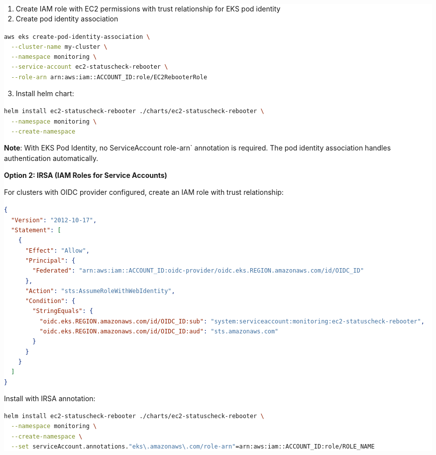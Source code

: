 1. Create IAM role with EC2 permissions with trust relationship for EKS pod identity
2. Create pod identity association

```bash
aws eks create-pod-identity-association \
  --cluster-name my-cluster \
  --namespace monitoring \
  --service-account ec2-statuscheck-rebooter \
  --role-arn arn:aws:iam::ACCOUNT_ID:role/EC2RebooterRole
```

3. Install helm chart:

```bash
helm install ec2-statuscheck-rebooter ./charts/ec2-statuscheck-rebooter \
  --namespace monitoring \
  --create-namespace
```

**Note**: With EKS Pod Identity, no ServiceAccount role-arn` annotation is required. The pod identity association handles authentication automatically.

**Option 2: IRSA (IAM Roles for Service Accounts)**

For clusters with OIDC provider configured, create an IAM role with trust relationship:

```json
{
  "Version": "2012-10-17",
  "Statement": [
    {
      "Effect": "Allow",
      "Principal": {
        "Federated": "arn:aws:iam::ACCOUNT_ID:oidc-provider/oidc.eks.REGION.amazonaws.com/id/OIDC_ID"
      },
      "Action": "sts:AssumeRoleWithWebIdentity",
      "Condition": {
        "StringEquals": {
          "oidc.eks.REGION.amazonaws.com/id/OIDC_ID:sub": "system:serviceaccount:monitoring:ec2-statuscheck-rebooter",
          "oidc.eks.REGION.amazonaws.com/id/OIDC_ID:aud": "sts.amazonaws.com"
        }
      }
    }
  ]
}
```

Install with IRSA annotation:

```bash
helm install ec2-statuscheck-rebooter ./charts/ec2-statuscheck-rebooter \
  --namespace monitoring \
  --create-namespace \
  --set serviceAccount.annotations."eks\.amazonaws\.com/role-arn"=arn:aws:iam::ACCOUNT_ID:role/ROLE_NAME
```
